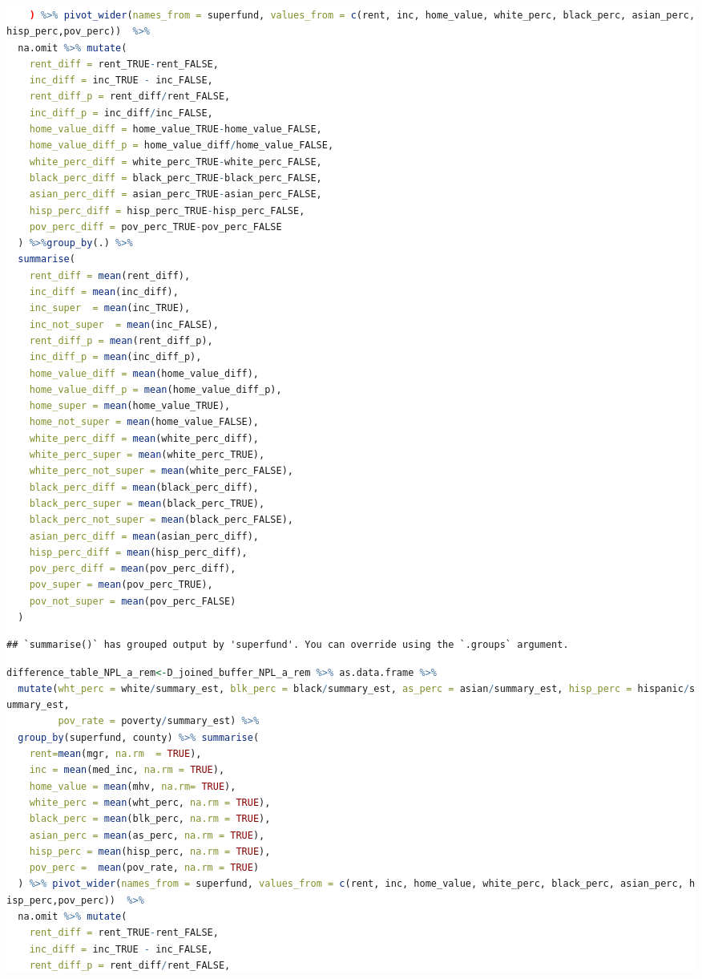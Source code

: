 ``` r
    ) %>% pivot_wider(names_from = superfund, values_from = c(rent, inc, home_value, white_perc, black_perc, asian_perc, hisp_perc,pov_perc))  %>% 
  na.omit %>% mutate(
    rent_diff = rent_TRUE-rent_FALSE,
    inc_diff = inc_TRUE - inc_FALSE,
    rent_diff_p = rent_diff/rent_FALSE,
    inc_diff_p = inc_diff/inc_FALSE,
    home_value_diff = home_value_TRUE-home_value_FALSE,
    home_value_diff_p = home_value_diff/home_value_FALSE,
    white_perc_diff = white_perc_TRUE-white_perc_FALSE,
    black_perc_diff = black_perc_TRUE-black_perc_FALSE,
    asian_perc_diff = asian_perc_TRUE-asian_perc_FALSE,
    hisp_perc_diff = hisp_perc_TRUE-hisp_perc_FALSE,
    pov_perc_diff = pov_perc_TRUE-pov_perc_FALSE
  ) %>%group_by(.) %>% 
  summarise(
    rent_diff = mean(rent_diff),
    inc_diff = mean(inc_diff),
    inc_super  = mean(inc_TRUE),
    inc_not_super  = mean(inc_FALSE),
    rent_diff_p = mean(rent_diff_p),
    inc_diff_p = mean(inc_diff_p),
    home_value_diff = mean(home_value_diff),
    home_value_diff_p = mean(home_value_diff_p),
    home_super = mean(home_value_TRUE),
    home_not_super = mean(home_value_FALSE),
    white_perc_diff = mean(white_perc_diff),
    white_perc_super = mean(white_perc_TRUE),
    white_perc_not_super = mean(white_perc_FALSE),
    black_perc_diff = mean(black_perc_diff),
    black_perc_super = mean(black_perc_TRUE),
    black_perc_not_super = mean(black_perc_FALSE),
    asian_perc_diff = mean(asian_perc_diff),
    hisp_perc_diff = mean(hisp_perc_diff),
    pov_perc_diff = mean(pov_perc_diff),
    pov_super = mean(pov_perc_TRUE),
    pov_not_super = mean(pov_perc_FALSE)
  )
```

    ## `summarise()` has grouped output by 'superfund'. You can override using the `.groups` argument.

``` r
difference_table_NPL_a_rem<-D_joined_buffer_NPL_a_rem %>% as.data.frame %>%
  mutate(wht_perc = white/summary_est, blk_perc = black/summary_est, as_perc = asian/summary_est, hisp_perc = hispanic/summary_est,
         pov_rate = poverty/summary_est) %>% 
  group_by(superfund, county) %>% summarise(
    rent=mean(mgr, na.rm  = TRUE),  
    inc = mean(med_inc, na.rm = TRUE),
    home_value = mean(mhv, na.rm= TRUE),
    white_perc = mean(wht_perc, na.rm = TRUE),
    black_perc = mean(blk_perc, na.rm = TRUE),
    asian_perc = mean(as_perc, na.rm = TRUE),
    hisp_perc = mean(hisp_perc, na.rm = TRUE),
    pov_perc =  mean(pov_rate, na.rm = TRUE)
  ) %>% pivot_wider(names_from = superfund, values_from = c(rent, inc, home_value, white_perc, black_perc, asian_perc, hisp_perc,pov_perc))  %>% 
  na.omit %>% mutate(
    rent_diff = rent_TRUE-rent_FALSE,
    inc_diff = inc_TRUE - inc_FALSE,
    rent_diff_p = rent_diff/rent_FALSE,
```